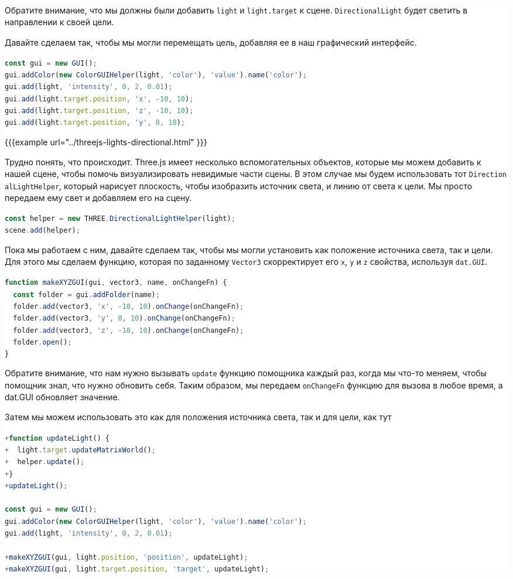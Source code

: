 Обратите внимание, что мы должны были добавить `light` и `light.target` 
к сцене. `DirectionalLight` будет светить в направлении к своей цели.

Давайте сделаем так, чтобы мы могли перемещать цель, 
добавляя ее в наш графический интерфейс.

```js
const gui = new GUI();
gui.addColor(new ColorGUIHelper(light, 'color'), 'value').name('color');
gui.add(light, 'intensity', 0, 2, 0.01);
gui.add(light.target.position, 'x', -10, 10);
gui.add(light.target.position, 'z', -10, 10);
gui.add(light.target.position, 'y', 0, 10);
```

{{{example url="../threejs-lights-directional.html" }}}

Трудно понять, что происходит. Three.js имеет несколько вспомогательных 
объектов, которые мы можем добавить к нашей сцене, чтобы помочь 
визуализировать невидимые части сцены. В этом случае мы будем 
использовать тот `DirectionalLightHelper`, который нарисует плоскость, 
чтобы изобразить источник света, и линию от света к цели. 
Мы просто передаем ему свет и добавляем его на сцену.

```js
const helper = new THREE.DirectionalLightHelper(light);
scene.add(helper);
```

Пока мы работаем с ним, давайте сделаем так, чтобы мы могли установить 
как положение источника света, так и цели. Для этого мы сделаем функцию, 
которая по заданному `Vector3` скорректирует его `x`, `y` и `z` свойства, 
используя `dat.GUI`.

```js
function makeXYZGUI(gui, vector3, name, onChangeFn) {
  const folder = gui.addFolder(name);
  folder.add(vector3, 'x', -10, 10).onChange(onChangeFn);
  folder.add(vector3, 'y', 0, 10).onChange(onChangeFn);
  folder.add(vector3, 'z', -10, 10).onChange(onChangeFn);
  folder.open();
}
```

Обратите внимание, что нам нужно вызывать `update` функцию помощника 
каждый раз, когда мы что-то меняем, чтобы помощник знал, что нужно 
обновить себя. Таким образом, мы передаем `onChangeFn` функцию 
для вызова в любое время, а dat.GUI обновляет значение.

Затем мы можем использовать это как для положения источника света, 
так и для цели, как тут

```js
+function updateLight() {
+  light.target.updateMatrixWorld();
+  helper.update();
+}
+updateLight();

const gui = new GUI();
gui.addColor(new ColorGUIHelper(light, 'color'), 'value').name('color');
gui.add(light, 'intensity', 0, 2, 0.01);

+makeXYZGUI(gui, light.position, 'position', updateLight);
+makeXYZGUI(gui, light.target.position, 'target', updateLight);
```
